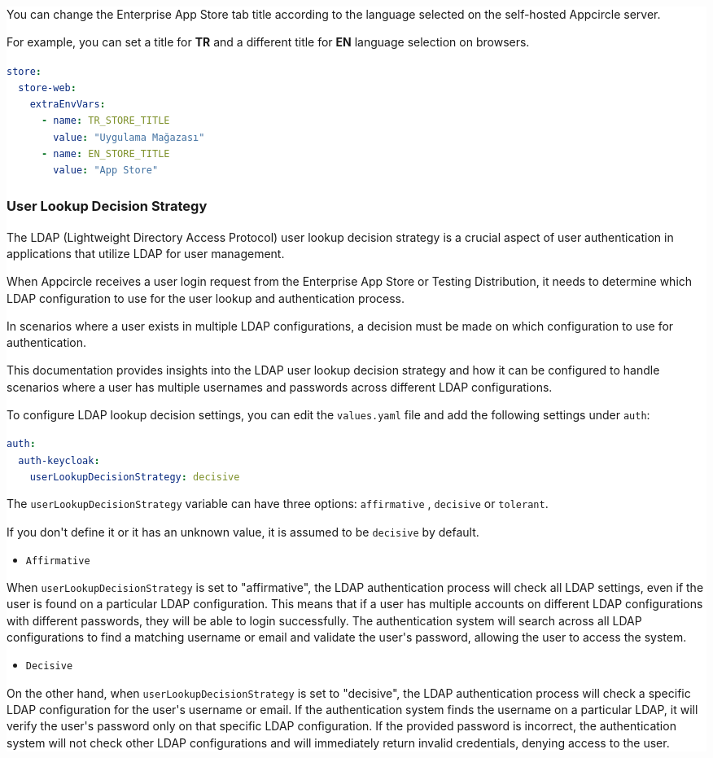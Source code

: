 You can change the Enterprise App Store tab title according to the language selected on the self-hosted Appcircle server.

For example, you can set a title for **TR** and a different title for **EN** language selection on browsers.

```yaml
store:
  store-web:
    extraEnvVars:
      - name: TR_STORE_TITLE
        value: "Uygulama Mağazası"
      - name: EN_STORE_TITLE
        value: "App Store"
```

### User Lookup Decision Strategy

The LDAP (Lightweight Directory Access Protocol) user lookup decision strategy is a crucial aspect of user authentication in applications that utilize LDAP for user management.

When Appcircle receives a user login request from the Enterprise App Store or Testing Distribution, it needs to determine which LDAP configuration to use for the user lookup and authentication process.

In scenarios where a user exists in multiple LDAP configurations, a decision must be made on which configuration to use for authentication.

This documentation provides insights into the LDAP user lookup decision strategy and how it can be configured to handle scenarios where a user has multiple usernames and passwords across different LDAP configurations.

To configure LDAP lookup decision settings, you can edit the `values.yaml` file and add the following settings under `auth`:

```yaml
auth:
  auth-keycloak:
    userLookupDecisionStrategy: decisive
```

The `userLookupDecisionStrategy` variable can have three options: `affirmative` , `decisive` or `tolerant`.

If you don't define it or it has an unknown value, it is assumed to be `decisive` by default.

- `Affirmative`

When `userLookupDecisionStrategy` is set to "affirmative", the LDAP authentication process will check all LDAP settings, even if the user is found on a particular LDAP configuration. This means that if a user has multiple accounts on different LDAP configurations with different passwords, they will be able to login successfully. The authentication system will search across all LDAP configurations to find a matching username or email and validate the user's password, allowing the user to access the system.

- `Decisive`

On the other hand, when `userLookupDecisionStrategy` is set to "decisive", the LDAP authentication process will check a specific LDAP configuration for the user's username or email. If the authentication system finds the username on a particular LDAP, it will verify the user's password only on that specific LDAP configuration. If the provided password is incorrect, the authentication system will not check other LDAP configurations and will immediately return invalid credentials, denying access to the user.
